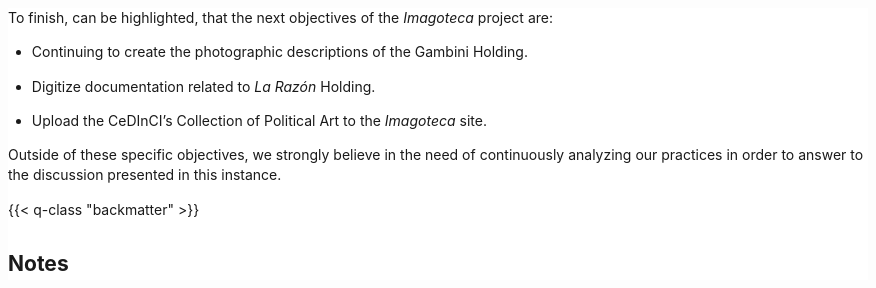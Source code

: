 To finish, can be highlighted, that the next objectives of the *Imagoteca* project are:

- Continuing to create the photographic descriptions of the Gambini Holding.

- Digitize documentation related to *La Razón* Holding.

- Upload the CeDInCI’s Collection of Political Art to the *Imagoteca* site.

Outside of these specific objectives, we strongly believe in the need of continuously analyzing our practices in order to answer to the discussion presented in this instance.

{{< q-class "backmatter" >}}
## Notes

[^1]: [<u>https://cedinci.org/</u>](https://cedinci.org/)

[^2]: [<u>http://imagoteca.cedinci.org</u>](http://imagoteca.cedinci.org)

[^3]: Retrieved images from the point of access, ‘Trelew Massacre’ (1972) in the *Imagoteca*: [<u>https://imagoteca.cedinci.org/s/imagoteka/item?property%5B0%5D%5Bproperty%5D=dcterms%3Asubject&property%5B0%5D%5Btype%5D=eq&property%5B0%5D%5Btext%5D=Masacre%20de%20Trelew%20%281972%29</u>](https://imagoteca.cedinci.org/s/imagoteka/item?property%5B0%5D%5Bproperty%5D=dcterms%3Asubject&property%5B0%5D%5Btype%5D=eq&property%5B0%5D%5Btext%5D=Masacre%20de%20Trelew%20%281972%29)

[^4]: Retrieved images from the point of access ‘1st of May’ in the *Imagoteca*: [<u>https://imagoteca.cedinci.org/s/imagoteka/item?property%5B0%5D%5Bproperty%5D=dcterms%3Asubject&property%5B0%5D%5Btype%5D=eq&property%5B0%5D%5Btext%5D=1%C2%B0%20de%20mayo</u>](https://imagoteca.cedinci.org/s/imagoteka/item?property%5B0%5D%5Bproperty%5D=dcterms%3Asubject&property%5B0%5D%5Btype%5D=eq&property%5B0%5D%5Btext%5D=1%C2%B0%20de%20mayo)
